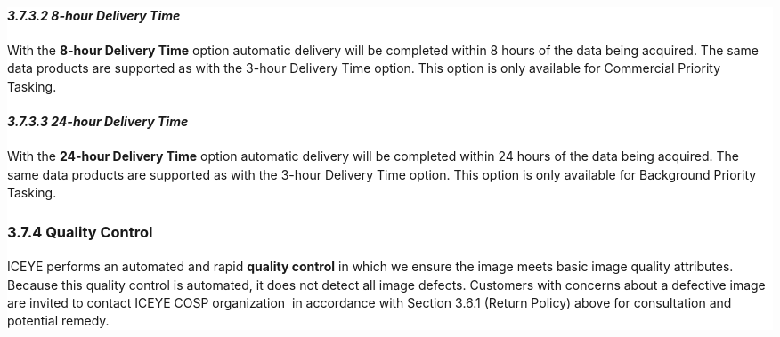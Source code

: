 
#### _3.7.3.2 8-hour Delivery Time_

With the **8-hour Delivery Time** option automatic delivery will be completed within 8 hours of the data being acquired.  The same data products are supported as with the 3-hour Delivery Time option. This option is only available for Commercial Priority Tasking.

#### _3.7.3.3 24-hour Delivery Time_

With the **24-hour Delivery Time** option automatic delivery will be completed within 24 hours of the data being acquired.  The same data products are supported as with the 3-hour Delivery Time option. This option is only available for Background Priority Tasking.

### 3.7.4 Quality Control

ICEYE performs an automated and rapid **quality control** in which we ensure the image meets basic image quality attributes. Because this quality control is automated, it does not detect all image defects. Customers with concerns about a defective image are invited to contact ICEYE COSP organization  in accordance with Section [3.6.1](#361-return-policy) (Return Policy) above for consultation and potential remedy.

